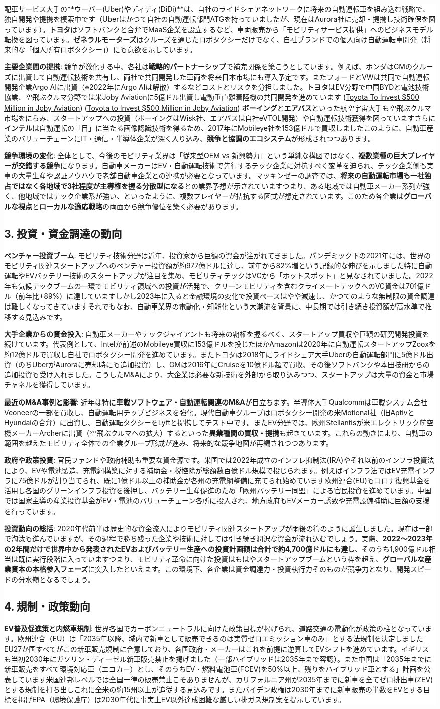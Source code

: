 配車サービス大手の**ウーバー(Uber)**や**ディディ(DiDi)**は、自社のライドシェアネットワークに将来の自動運転車を組み込む戦略で、独自開発や提携を模索中です（Uberはかつて自社の自動運転部門ATGを持っていましたが、現在はAurora社に売却・提携し技術確保を図っています）。**トヨタ**はソフトバンクと合弁でMaaS企業を設立するなど、車両販売から「モビリティサービス提供」へのビジネスモデル転換を図っています。**ゼネラルモーターズ**はクルーズを通じたロボタクシーだけでなく、自社ブランドでの個人向け自動運転車開発（将来的な「個人所有ロボタクシー」）にも意欲を示しています。

**主要企業間の提携**: 競争が激化する中、各社は**戦略的パートナーシップ**で補完関係を築こうとしています。例えば、ホンダはGMのクルーズに出資して自動運転技術を共有し、両社で共同開発した車両を将来日本市場にも導入予定です。またフォードとVWは共同で自動運転開発企業Argo AIに出資（※2022年にArgo AIは解散）するなどコストとリスクを分担しました。**トヨタ**はEV分野で中国BYDと電池技術協業、空飛ぶクルマ分野では米Joby Aviationに5億ドル出資し電動垂直離着陸機の共同開発を進めています ([Toyota To Invest $500 Million in Joby Aviation](https://pressroom.toyota.com/toyota-to-invest-500-million-in-joby-aviation/#:~:text=Toyota%20will%20invest%20an%20additional,of%20Joby%27s%20electric%20air%20taxi))  ([Toyota to Invest $500 Million in Joby Aviation](https://global.toyota/en/album/videos/41625854/#:~:text=Toyota%20to%20Invest%20%24500%20Million,electric%20air%20taxis%20for)) **ボーイング**と**エアバス**といった航空宇宙大手も空飛ぶクルマ市場をにらみ、スタートアップへの投資（ボーイングはWisk社、エアバスは自社eVTOL開発）や自動運転技術獲得を図っていますさらに**インテル**は自動運転の「目」に当たる画像認識技術を得るため、2017年にMobileye社を153億ドルで買収しましたこのように、自動車産業のバリューチェーンにIT・通信・半導体企業が深く入り込み、**競争と協調のエコシステム**が形成されつつあります。

**競争環境の変化**: 全体として、今後のモビリティ業界は「従来型OEM vs 新興勢力」という単純な構図ではなく、**複数業種の巨大プレイヤーが交錯する競争**になります。自動車メーカーはEV・自動運転技術で先行するテック企業に対抗すべく変革を迫られ、テック企業側も実車の大量生産や認証ノウハウで老舗自動車企業との連携が必要となっています。マッキンゼーの調査では、**将来の自動運転市場も一社独占ではなく各地域で3社程度が主導権を握る分散型になる**との業界予想が示されていますつまり、ある地域では自動車メーカー系列が強く、他地域ではテック企業系が強い、といったように、複数プレイヤーが拮抗する図式が想定されています。このため各企業は**グローバルな視点**と**ローカルな適応戦略**の両面から競争優位を築く必要があります。

## 3. 投資・資金調達の動向

**ベンチャー投資ブーム**: モビリティ技術分野は近年、投資家から巨額の資金が注がれてきました。パンデミック下の2021年には、世界のモビリティ関連スタートアップへのベンチャー投資額が約977億ドルに達し、前年から82%増という記録的な伸びを示しました特に自動運転やEVバッテリー技術のスタートアップが注目を集め、モビリティテックはVCから「ホットスポット」と見なされていました。2022年も気候テックブームの一環でモビリティ領域への投資が活発で、クリーンモビリティを含むクライメートテックへのVC資金は701億ドル（前年比+89%）に達していますしかし2023年に入ると金融環境の変化で投資ペースはやや減速し、かつてのような無制限の資金調達は難しくなってきていますそれでもなお、自動車業界の電動化・知能化という大潮流を背景に、中長期では引き続き投資額が高水準で推移する見込みです。

**大手企業からの資金投入**: 自動車メーカーやテックジャイアントも将来の覇権を握るべく、スタートアップ買収や巨額の研究開発投資を続けています。代表例として、Intelが前述のMobileye買収に153億ドルを投じたほかAmazonは2020年に自動運転スタートアップZooxを約12億ドルで買収し自社でロボタクシー開発を進めています。またトヨタは2018年にライドシェア大手Uberの自動運転部門に5億ドル出資（のちUberがAuroraに売却時にも追加投資）し、GMは2016年にCruiseを10億ドル超で買収、その後ソフトバンクや本田技研からの追加投資も受け入れました。こうしたM&Aにより、大企業は必要な新技術を外部から取り込みつつ、スタートアップは大量の資金と市場チャネルを獲得しています。

**最近のM&A事例と影響**: 近年は特に**車載ソフトウェア・自動運転関連のM&A**が目立ちます。半導体大手Qualcommは車載システム会社Veoneerの一部を買収し、自動運転用チップビジネスを強化。現代自動車グループはロボタクシー開発の米Motional社（旧AptivとHyundaiの合弁）に出資し、自動運転タクシーをLyftと提携してテスト中です。またEV分野では、欧州Stellantisが米エレクトリック航空機メーカーArcherに出資（空飛ぶクルマへの拡大）するといった**異業種間の買収・提携**も起きています。これらの動きにより、自動車の範囲を越えたモビリティ全体での企業グループ形成が進み、将来的な競争地図が再編されつつあります。

**政府や政策投資**: 官民ファンドや政府補助も重要な資金源です。米国では2022年成立のインフレ抑制法(IRA)やそれ以前のインフラ投資法により、EVや電池製造、充電網構築に対する補助金・税控除が総額数百億ドル規模で投じられます。例えばインフラ法ではEV充電インフラに75億ドルが割り当てられ、既に1億ドル以上の補助金が各州の充電網整備に充てられ始めています欧州連合(EU)もコロナ復興基金を活用し各国のグリーンインフラ投資を後押し、バッテリー生産促進のため「欧州バッテリー同盟」による官民投資を進めています。中国では国家主導の産業投資基金がEV・電池のバリューチェーン各所に投入され、地方政府もEVメーカー誘致や充電設備補助に巨額の支援を行っています。

**投資動向の総括**: 2020年代前半は歴史的な資金流入によりモビリティ関連スタートアップが雨後の筍のように誕生しました。現在は一部で淘汰も進んでいますが、その過程で勝ち残った企業や技術に対しては引き続き潤沢な資金が流れ込むでしょう。実際、**2022～2023年の2年間だけで世界中から発表されたEVおよびバッテリー生産への投資計画額は合計で約4,700億ドルにも達し**、そのうち1,900億ドル相当は既に実行段階に入っていますつまり、モビリティ革命に向けた投資はもはやスタートアップブームという枠を超え、**グローバルな産業資本の本格参入フェーズ**に突入したといえます。この環境下、各企業は資金調達力・投資執行力そのものが競争力となり、開発スピードの分水嶺となるでしょう。

## 4. 規制・政策動向

**EV普及促進策と内燃車規制**: 世界各国でカーボンニュートラルに向けた政策目標が掲げられ、道路交通の電動化が政策の柱となっています。欧州連合（EU）は「2035年以降、域内で新車として販売できるのは実質ゼロエミッション車のみ」とする法規制を決定しましたEU27か国すべてがこの新車販売規制に合意しており、各国政府・メーカーはこれを前提に逆算してEVシフトを進めています。イギリスも当初2030年にガソリン・ディーゼル新車販売禁止を掲げました（一部ハイブリッドは2035年まで容認）。また中国は「2035年までに新車販売をすべて環境対応車（エコカー）とし、そのうちEV・燃料電池車(FCEV)を50%以上、残りをハイブリッド車とする」計画を公表しています米国連邦レベルでは全国一律の販売禁止こそありませんが、カリフォルニア州が2035年までに新車を全てゼロ排出車(ZEV)とする規制を打ち出しこれに全米の約15州以上が追従する見込みです。またバイデン政権は2030年までに新車販売の半数をEVとする目標を掲げEPA（環境保護庁）は2030年代に事実上EV以外達成困難な厳しい排ガス規制案を提示しています。
